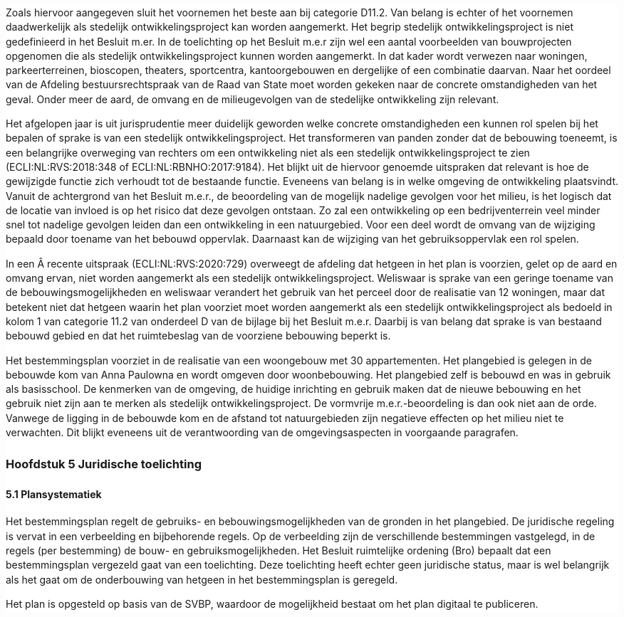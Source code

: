 Zoals hiervoor aangegeven sluit het voornemen het beste aan bij categorie D11\.2\. Van belang is echter of het voornemen daadwerkelijk als stedelijk ontwikkelingsproject kan worden aangemerkt. Het begrip stedelijk ontwikkelingsproject is niet gedefinieerd in het Besluit m.er. In de toelichting op het Besluit m.e.r zijn wel een aantal voorbeelden van bouwprojecten opgenomen die als stedelijk ontwikkelingsproject kunnen worden aangemerkt. In dat kader wordt verwezen naar woningen, parkeerterreinen, bioscopen, theaters, sportcentra, kantoorgebouwen en dergelijke of een combinatie daarvan. Naar het oordeel van de Afdeling bestuursrechtspraak van de Raad van State moet worden gekeken naar de concrete omstandigheden van het geval. Onder meer de aard, de omvang en de milieugevolgen van de stedelijke ontwikkeling zijn relevant.

Het afgelopen jaar is uit jurisprudentie meer duidelijk geworden welke concrete omstandigheden een kunnen rol spelen bij het bepalen of sprake is van een stedelijk ontwikkelingsproject. Het transformeren van panden zonder dat de bebouwing toeneemt, is een belangrijke overweging van rechters om een ontwikkeling niet als een stedelijk ontwikkelingsproject te zien (ECLI:NL:RVS:2018:348 of ECLI:NL:RBNHO:2017:9184\). Het blijkt uit de hiervoor genoemde uitspraken dat relevant is hoe de gewijzigde functie zich verhoudt tot de bestaande functie. Eveneens van belang is in welke omgeving de ontwikkeling plaatsvindt. Vanuit de achtergrond van het Besluit m.e.r., de beoordeling van de mogelijk nadelige gevolgen voor het milieu, is het logisch dat de locatie van invloed is op het risico dat deze gevolgen ontstaan. Zo zal een ontwikkeling op een bedrijventerrein veel minder snel tot nadelige gevolgen leiden dan een ontwikkeling in een natuurgebied. Voor een deel wordt de omvang van de wijziging bepaald door toename van het bebouwd oppervlak. Daarnaast kan de wijziging van het gebruiksoppervlak een rol spelen.

In een Â recente uitspraak (ECLI:NL:RVS:2020:729\) overweegt de afdeling dat hetgeen in het plan is voorzien, gelet op de aard en omvang ervan, niet worden aangemerkt als een stedelijk ontwikkelingsproject. Weliswaar is sprake van een geringe toename van de bebouwingsmogelijkheden en weliswaar verandert het gebruik van het perceel door de realisatie van 12 woningen, maar dat betekent niet dat hetgeen waarin het plan voorziet moet worden aangemerkt als een stedelijk ontwikkelingsproject als bedoeld in kolom 1 van categorie 11\.2 van onderdeel D van de bijlage bij het Besluit m.e.r. Daarbij is van belang dat sprake is van bestaand bebouwd gebied en dat het ruimtebeslag van de voorziene bebouwing beperkt is.

Het bestemmingsplan voorziet in de realisatie van een woongebouw met 30 appartementen. Het plangebied is gelegen in de bebouwde kom van Anna Paulowna en wordt omgeven door woonbebouwing. Het plangebied zelf is bebouwd en was in gebruik als basisschool. De kenmerken van de omgeving, de huidige inrichting en gebruik maken dat de nieuwe bebouwing en het gebruik niet zijn aan te merken als stedelijk ontwikkelingsproject. De vormvrije m.e.r.\-beoordeling is dan ook niet aan de orde. Vanwege de ligging in de bebouwde kom en de afstand tot natuurgebieden zijn negatieve effecten op het milieu niet te verwachten. Dit blijkt eveneens uit de verantwoording van de omgevingsaspecten in voorgaande paragrafen.

### Hoofdstuk 5 Juridische toelichting

#### 5\.1 Plansystematiek

Het bestemmingsplan regelt de gebruiks\- en bebouwingsmogelijkheden van de gronden in het plangebied. De juridische regeling is vervat in een verbeelding en bijbehorende regels. Op de verbeelding zijn de verschillende bestemmingen vastgelegd, in de regels (per bestemming) de bouw\- en gebruiksmogelijkheden. Het Besluit ruimtelijke ordening (Bro) bepaalt dat een bestemmingsplan vergezeld gaat van een toelichting. Deze toelichting heeft echter geen juridische status, maar is wel belangrijk als het gaat om de onderbouwing van hetgeen in het bestemmingsplan is geregeld.

Het plan is opgesteld op basis van de SVBP, waardoor de mogelijkheid bestaat om het plan digitaal te publiceren.
